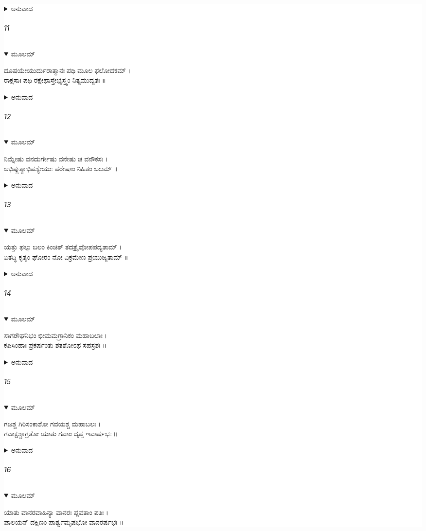 <details><summary>ಅನುವಾದ</summary></details>

###### 11


<details open><summary>ಮೂಲಮ್</summary>

ದೂಷಯೇಯುರ್ದುರಾತ್ಮಾನಃ  ಪಥಿ ಮೂಲ ಫಲೋದಕಮ್ ।  
ರಾಕ್ಷಸಾಃ ಪಥಿ ರಕ್ಷೇಥಾಸ್ತೇಭ್ಯಸ್ತ್ವಂ ನಿತ್ಯಮುದ್ಯತಃ ॥
</details>

<details><summary>ಅನುವಾದ</summary></details>

###### 12


<details open><summary>ಮೂಲಮ್</summary>

ನಿಮ್ನೇಷು ವನದುರ್ಗೇಷು  ವನೇಷು ಚ ವನೌಕಸಃ ।  
ಅಭಿಪ್ಲುತ್ಯಾಭಿಪಶ್ಯೇಯುಃ ಪರೇಷಾಂ ನಿಹಿತಂ ಬಲಮ್ ॥
</details>

<details><summary>ಅನುವಾದ</summary></details>

###### 13


<details open><summary>ಮೂಲಮ್</summary>

ಯತ್ತು ಫಲ್ಗು ಬಲಂ ಕಿಂಚಿತ್  ತದತ್ರೈವೋಪಪದ್ಯತಾಮ್ ।  
ಏತದ್ಧಿ ಕೃತ್ಯಂ ಘೋರಂ ನೋ ವಿಕ್ರಮೇಣ ಪ್ರಯುಜ್ಯತಾಮ್ ॥
</details>

<details><summary>ಅನುವಾದ</summary></details>

###### 14


<details open><summary>ಮೂಲಮ್</summary>

ಸಾಗರೌಘನಿಭಂ  ಭೀಮಮಗ್ರಾನಿಕಂ ಮಹಾಬಲಾಃ ।  
ಕಪಿಸಿಂಹಾಃ  ಪ್ರಕರ್ಷಂತು ಶತಶೋಽಥ ಸಹಸ್ರಶಃ ॥
</details>

<details><summary>ಅನುವಾದ</summary></details>

###### 15


<details open><summary>ಮೂಲಮ್</summary>

ಗಜಶ್ಚ ಗಿರಿಸಂಕಾಶೋ  ಗವಯಶ್ಚ ಮಹಾಬಲಃ ।  
ಗವಾಕ್ಷಶ್ಚಾಗ್ರತೋ ಯಾತು ಗವಾಂ ದೃಪ್ತ ಇವಾರ್ಷಭಃ ॥
</details>

<details><summary>ಅನುವಾದ</summary></details>

###### 16


<details open><summary>ಮೂಲಮ್</summary>

ಯಾತು ವಾನರವಾಹಿನ್ಯಾ ವಾನರಃ ಪ್ಲವತಾಂ ಪತಿಃ ।  
ಪಾಲಯನ್ ದಕ್ಷಿಣಂ ಪಾರ್ಶ್ವಮೃಷಭೋ ವಾನರರ್ಷಭಃ ॥
</details>
